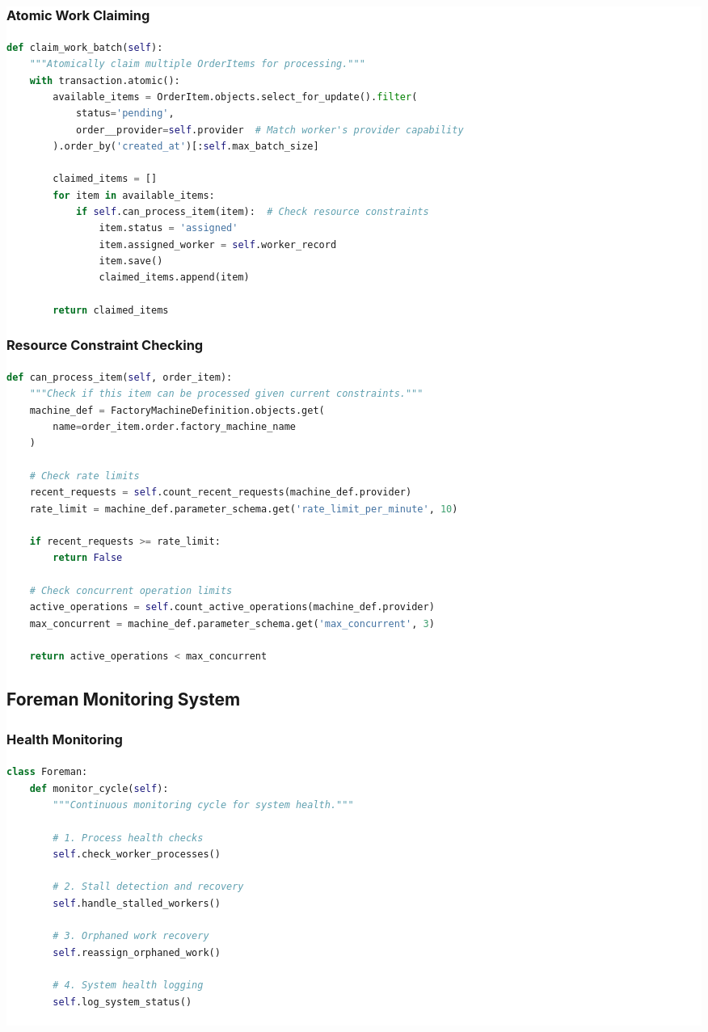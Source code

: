 ### Atomic Work Claiming
```python
def claim_work_batch(self):
    """Atomically claim multiple OrderItems for processing."""
    with transaction.atomic():
        available_items = OrderItem.objects.select_for_update().filter(
            status='pending',
            order__provider=self.provider  # Match worker's provider capability
        ).order_by('created_at')[:self.max_batch_size]
        
        claimed_items = []
        for item in available_items:
            if self.can_process_item(item):  # Check resource constraints
                item.status = 'assigned'
                item.assigned_worker = self.worker_record
                item.save()
                claimed_items.append(item)
        
        return claimed_items
```

### Resource Constraint Checking
```python
def can_process_item(self, order_item):
    """Check if this item can be processed given current constraints."""
    machine_def = FactoryMachineDefinition.objects.get(
        name=order_item.order.factory_machine_name
    )
    
    # Check rate limits
    recent_requests = self.count_recent_requests(machine_def.provider)
    rate_limit = machine_def.parameter_schema.get('rate_limit_per_minute', 10)
    
    if recent_requests >= rate_limit:
        return False
    
    # Check concurrent operation limits
    active_operations = self.count_active_operations(machine_def.provider)
    max_concurrent = machine_def.parameter_schema.get('max_concurrent', 3)
    
    return active_operations < max_concurrent
```

## Foreman Monitoring System

### Health Monitoring
```python
class Foreman:
    def monitor_cycle(self):
        """Continuous monitoring cycle for system health."""
        
        # 1. Process health checks
        self.check_worker_processes()
        
        # 2. Stall detection and recovery
        self.handle_stalled_workers()
        
        # 3. Orphaned work recovery
        self.reassign_orphaned_work()
        
        # 4. System health logging
        self.log_system_status()
        
```